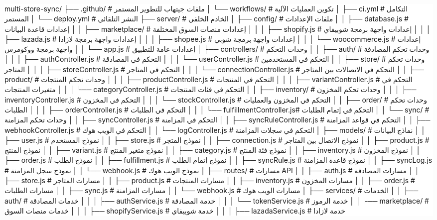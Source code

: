 multi-store-sync/
├── .github/                            # ملفات جيتهاب للتطوير المستمر
│   └── workflows/                      # تكوين العمليات الآلية
│       ├── ci.yml                      # التكامل المستمر
│       └── deploy.yml                  # النشر التلقائي
├── server/                             # الخادم الخلفي
│   ├── config/                         # ملفات الإعدادات
│   │   ├── database.js                 # إعدادات قاعدة البيانات
│   │   ├── marketplace/               # إعدادات منصات السوق المختلفة
│   │   │   ├── shopify.js              # إعدادات واجهة برمجة شوبيفاي
│   │   │   ├── lazada.js               # إعدادات واجهة برمجة لازادا
│   │   │   ├── shopee.js               # إعدادات واجهة برمجة شوبي
│   │   │   └── woocommerce.js          # إعدادات واجهة برمجة ووكومرس
│   │   └── app.js                      # إعدادات عامة للتطبيق
│   ├── controllers/                    # وحدات التحكم
│   │   ├── auth/                       # وحدات تحكم المصادقة
│   │   │   ├── authController.js       # التحكم في المصادقة
│   │   │   └── userController.js       # التحكم في المستخدمين
│   │   ├── store/                      # وحدات تحكم المتاجر
│   │   │   ├── storeController.js      # التحكم في المتاجر
│   │   │   └── connectionController.js # التحكم في الاتصالات بين المتاجر
│   │   ├── product/                    # وحدات تحكم المنتجات
│   │   │   ├── productController.js    # التحكم في المنتجات
│   │   │   ├── variantController.js    # التحكم في متغيرات المنتجات
│   │   │   └── categoryController.js   # التحكم في فئات المنتجات
│   │   ├── inventory/                  # وحدات تحكم المخزون
│   │   │   ├── inventoryController.js  # التحكم في المخزون
│   │   │   └── stockController.js      # التحكم في المخزون والعمليات
│   │   ├── order/                      # وحدات تحكم الطلبات
│   │   │   ├── orderController.js      # التحكم في الطلبات
│   │   │   └── fulfillmentController.js# التحكم في إتمام الطلبات
│   │   └── sync/                       # وحدات تحكم المزامنة
│   │       ├── syncController.js       # التحكم في المزامنة
│   │       ├── syncRuleController.js   # التحكم في قواعد المزامنة
│   │       ├── webhookController.js    # التحكم في الويب هوك
│   │       └── logController.js        # التحكم في سجلات المزامنة
│   ├── models/                         # نماذج البيانات
│   │   ├── user.js                     # نموذج المستخدم
│   │   ├── store.js                    # نموذج المتجر
│   │   ├── connection.js               # نموذج الاتصال بين المتاجر
│   │   ├── product.js                  # نموذج المنتج
│   │   ├── variant.js                  # نموذج متغير المنتج
│   │   ├── category.js                 # نموذج فئة المنتج
│   │   ├── inventory.js                # نموذج المخزون
│   │   ├── order.js                    # نموذج الطلب
│   │   ├── fulfillment.js              # نموذج إتمام الطلب
│   │   ├── syncRule.js                 # نموذج قاعدة المزامنة
│   │   ├── syncLog.js                  # نموذج سجل المزامنة
│   │   └── webhook.js                  # نموذج الويب هوك
│   ├── routes/                         # مسارات API
│   │   ├── auth.js                     # مسارات المصادقة
│   │   ├── store.js                    # مسارات المتاجر
│   │   ├── product.js                  # مسارات المنتجات
│   │   ├── inventory.js                # مسارات المخزون
│   │   ├── order.js                    # مسارات الطلبات
│   │   ├── sync.js                     # مسارات المزامنة
│   │   └── webhook.js                  # مسارات الويب هوك
│   ├── services/                       # الخدمات
│   │   ├── auth/                       # خدمات المصادقة
│   │   │   ├── authService.js          # خدمة المصادقة
│   │   │   └── tokenService.js         # خدمة الرموز
│   │   ├── marketplace/                # خدمات منصات السوق
│   │   │   ├── shopifyService.js       # خدمة شوبيفاي
│   │   │   ├── lazadaService.js        # خدمة لازادا